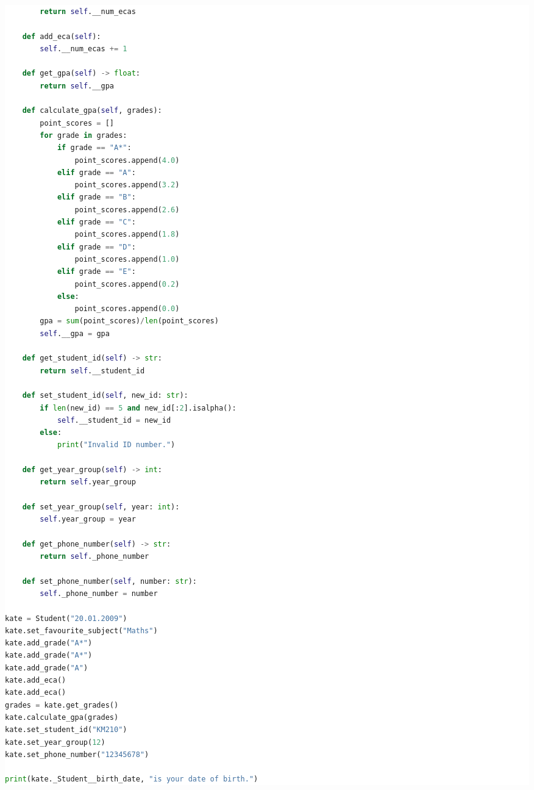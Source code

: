 ``` python
		return self.__num_ecas
	
	def add_eca(self):
		self.__num_ecas += 1
		
	def get_gpa(self) -> float:
		return self.__gpa
		
	def calculate_gpa(self, grades):
		point_scores = []
		for grade in grades:
			if grade == "A*":
				point_scores.append(4.0)
			elif grade == "A":
				point_scores.append(3.2)
			elif grade == "B":
				point_scores.append(2.6)
			elif grade == "C":
				point_scores.append(1.8)
			elif grade == "D":
				point_scores.append(1.0)
			elif grade == "E":
				point_scores.append(0.2)
			else:
				point_scores.append(0.0)
		gpa = sum(point_scores)/len(point_scores)
		self.__gpa = gpa
		
	def get_student_id(self) -> str:
		return self.__student_id
		
	def set_student_id(self, new_id: str):
		if len(new_id) == 5 and new_id[:2].isalpha():
			self.__student_id = new_id
		else:
			print("Invalid ID number.")
			
	def get_year_group(self) -> int:
		return self.year_group
		
	def set_year_group(self, year: int):
		self.year_group = year
		
	def get_phone_number(self) -> str:
		return self._phone_number
		
	def set_phone_number(self, number: str):
		self._phone_number = number

kate = Student("20.01.2009")
kate.set_favourite_subject("Maths")
kate.add_grade("A*")
kate.add_grade("A*")
kate.add_grade("A")
kate.add_eca()
kate.add_eca()
grades = kate.get_grades()
kate.calculate_gpa(grades)
kate.set_student_id("KM210")
kate.set_year_group(12)
kate.set_phone_number("12345678")

print(kate._Student__birth_date, "is your date of birth.")
```